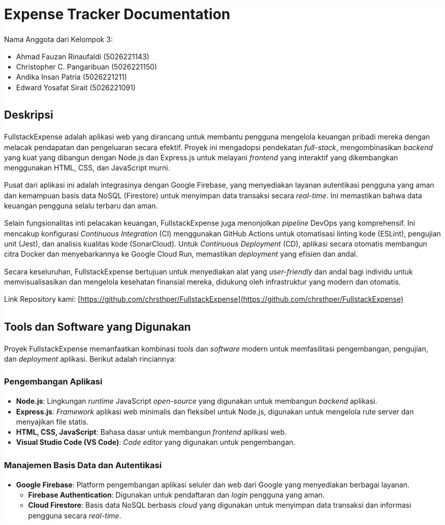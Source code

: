 # Expense Tracker Documentation

Nama Anggota dari Kelompok 3:

* Ahmad Fauzan Rinaufaldi (5026221143)
* Christopher C. Pangaribuan (5026221150)
* Andika Insan Patria (5026221211)
* Edward Yosafat Sirait (5026221091)

## Deskripsi

FullstackExpense adalah aplikasi web yang dirancang untuk membantu pengguna mengelola keuangan pribadi mereka dengan melacak pendapatan dan pengeluaran secara efektif. Proyek ini mengadopsi pendekatan *full-stack*, mengombinasikan *backend* yang kuat yang dibangun dengan Node.js dan Express.js untuk melayani *frontend* yang interaktif yang dikembangkan menggunakan HTML, CSS, dan JavaScript murni.

Pusat dari aplikasi ini adalah integrasinya dengan Google Firebase, yang menyediakan layanan autentikasi pengguna yang aman dan kemampuan basis data NoSQL (Firestore) untuk menyimpan data transaksi secara *real-time*. Ini memastikan bahwa data keuangan pengguna selalu terbaru dan aman.

Selain fungsionalitas inti pelacakan keuangan, FullstackExpense juga menonjolkan *pipeline* DevOps yang komprehensif. Ini mencakup konfigurasi *Continuous Integration* (CI) menggunakan GitHub Actions untuk otomatisasi linting kode (ESLint), pengujian unit (Jest), dan analisis kualitas kode (SonarCloud). Untuk *Continuous Deployment* (CD), aplikasi secara otomatis membangun citra Docker dan menyebarkannya ke Google Cloud Run, memastikan *deployment* yang efisien dan andal.

Secara keseluruhan, FullstackExpense bertujuan untuk menyediakan alat yang *user-friendly* dan andal bagi individu untuk memvisualisasikan dan mengelola kesehatan finansial mereka, didukung oleh infrastruktur yang modern dan otomatis.

Link Repository kami: [https://github.com/chrsthper/FullstackExpense](https://github.com/chrsthper/FullstackExpense)

## Tools dan Software yang Digunakan

Proyek FullstackExpense memanfaatkan kombinasi *tools* dan *software* modern untuk memfasilitasi pengembangan, pengujian, dan *deployment* aplikasi. Berikut adalah rinciannya:

### Pengembangan Aplikasi

* **Node.js**: Lingkungan *runtime* JavaScript *open-source* yang digunakan untuk membangun *backend* aplikasi.
* **Express.js**: *Framework* aplikasi web minimalis dan fleksibel untuk Node.js, digunakan untuk mengelola rute server dan menyajikan file statis.
* **HTML, CSS, JavaScript**: Bahasa dasar untuk membangun *frontend* aplikasi web.
* **Visual Studio Code (VS Code)**: *Code editor* yang digunakan untuk pengembangan.

### Manajemen Basis Data dan Autentikasi

* **Google Firebase**: Platform pengembangan aplikasi seluler dan web dari Google yang menyediakan berbagai layanan.
    * **Firebase Authentication**: Digunakan untuk pendaftaran dan *login* pengguna yang aman.
    * **Cloud Firestore**: Basis data NoSQL berbasis *cloud* yang digunakan untuk menyimpan data transaksi dan informasi pengguna secara *real-time*.
